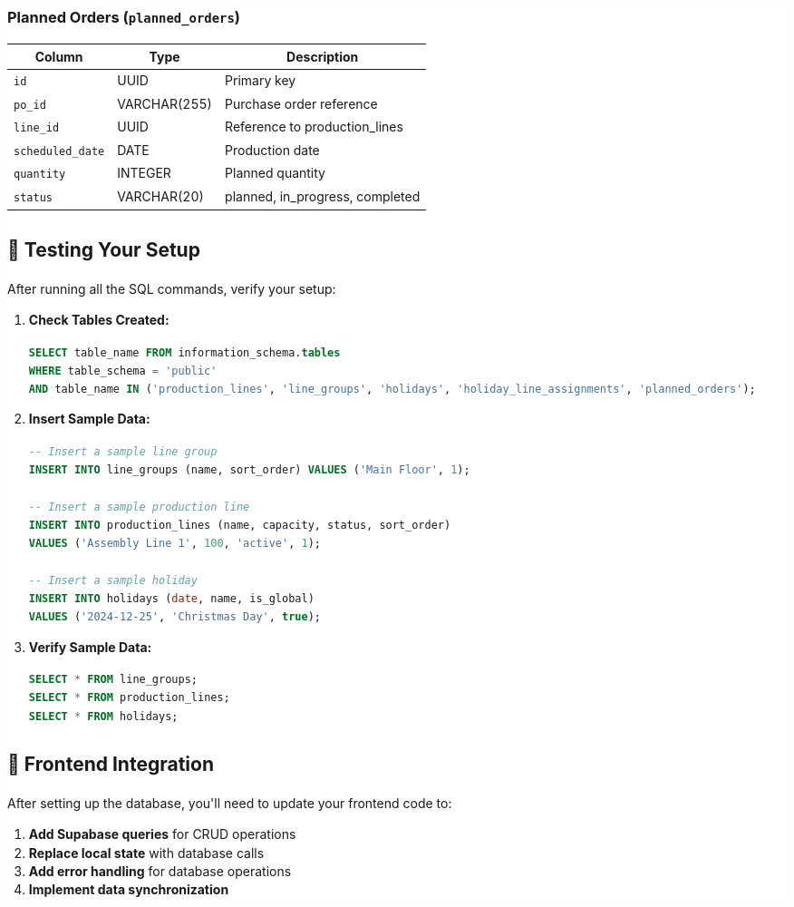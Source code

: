 ### Planned Orders (`planned_orders`)
| Column | Type | Description |
|--------|------|-------------|
| `id` | UUID | Primary key |
| `po_id` | VARCHAR(255) | Purchase order reference |
| `line_id` | UUID | Reference to production_lines |
| `scheduled_date` | DATE | Production date |
| `quantity` | INTEGER | Planned quantity |
| `status` | VARCHAR(20) | planned, in_progress, completed |

## 🧪 Testing Your Setup

After running all the SQL commands, verify your setup:

1. **Check Tables Created:**
   ```sql
   SELECT table_name FROM information_schema.tables 
   WHERE table_schema = 'public' 
   AND table_name IN ('production_lines', 'line_groups', 'holidays', 'holiday_line_assignments', 'planned_orders');
   ```

2. **Insert Sample Data:**
   ```sql
   -- Insert a sample line group
   INSERT INTO line_groups (name, sort_order) VALUES ('Main Floor', 1);
   
   -- Insert a sample production line
   INSERT INTO production_lines (name, capacity, status, sort_order) 
   VALUES ('Assembly Line 1', 100, 'active', 1);
   
   -- Insert a sample holiday
   INSERT INTO holidays (date, name, is_global) 
   VALUES ('2024-12-25', 'Christmas Day', true);
   ```

3. **Verify Sample Data:**
   ```sql
   SELECT * FROM line_groups;
   SELECT * FROM production_lines;
   SELECT * FROM holidays;
   ```

## 🔧 Frontend Integration

After setting up the database, you'll need to update your frontend code to:

1. **Add Supabase queries** for CRUD operations
2. **Replace local state** with database calls
3. **Add error handling** for database operations
4. **Implement data synchronization**
